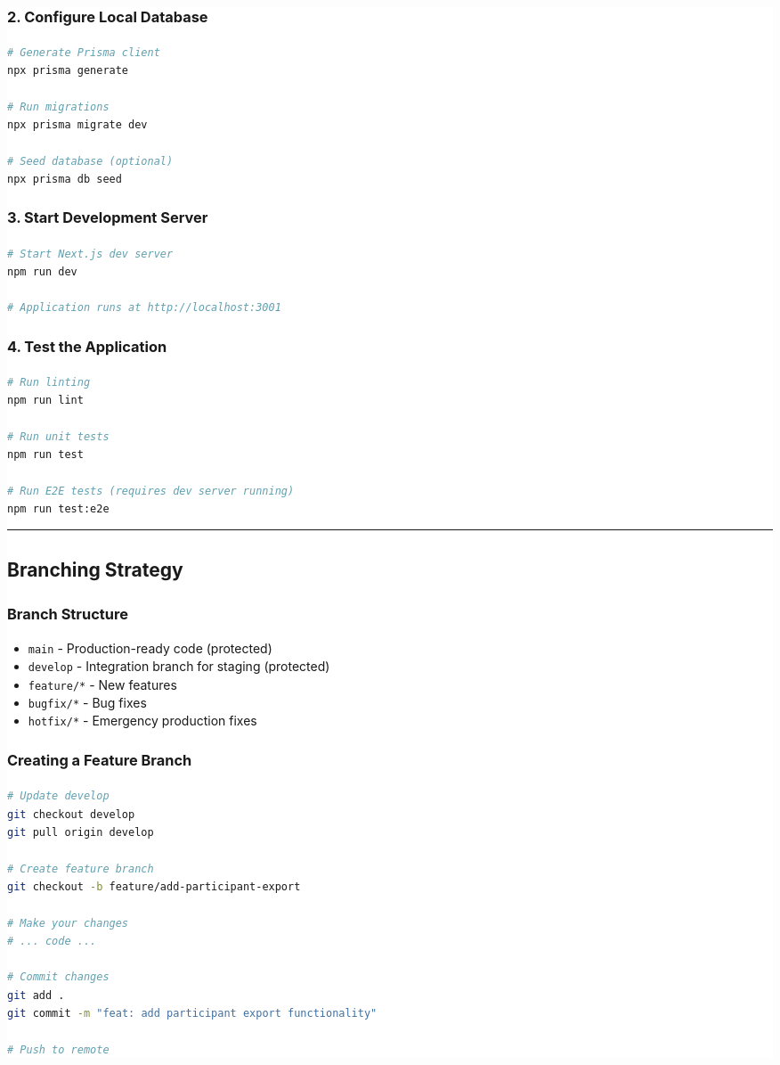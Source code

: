 ### 2. Configure Local Database

```bash
# Generate Prisma client
npx prisma generate

# Run migrations
npx prisma migrate dev

# Seed database (optional)
npx prisma db seed
```

### 3. Start Development Server

```bash
# Start Next.js dev server
npm run dev

# Application runs at http://localhost:3001
```

### 4. Test the Application

```bash
# Run linting
npm run lint

# Run unit tests
npm run test

# Run E2E tests (requires dev server running)
npm run test:e2e
```

---

## Branching Strategy

### Branch Structure

- `main` - Production-ready code (protected)
- `develop` - Integration branch for staging (protected)
- `feature/*` - New features
- `bugfix/*` - Bug fixes
- `hotfix/*` - Emergency production fixes

### Creating a Feature Branch

```bash
# Update develop
git checkout develop
git pull origin develop

# Create feature branch
git checkout -b feature/add-participant-export

# Make your changes
# ... code ...

# Commit changes
git add .
git commit -m "feat: add participant export functionality"

# Push to remote
```